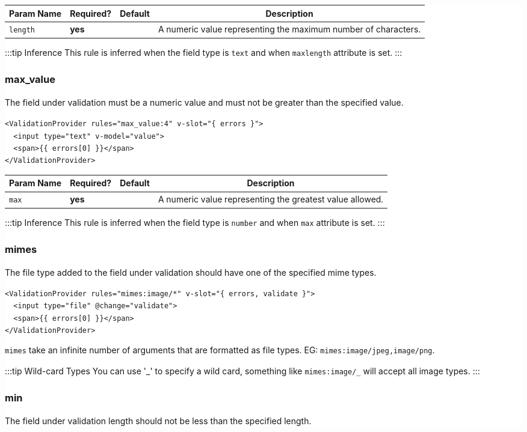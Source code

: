| Param Name | Required? | Default | Description                                                    |
| ---------- | --------- | ------- | -------------------------------------------------------------- |
| `length`   | **yes**   |         | A numeric value representing the maximum number of characters. |

:::tip Inference
This rule is inferred when the field type is `text` and when `maxlength` attribute is set.
:::

### max_value <Badge text="Inferred" type="tip"/>

The field under validation must be a numeric value and must not be greater than the specified value.

<RuleDemo rule="max_value:4" />

```vue
<ValidationProvider rules="max_value:4" v-slot="{ errors }">
  <input type="text" v-model="value">
  <span>{{ errors[0] }}</span>
</ValidationProvider>
```

| Param Name | Required? | Default | Description                                              |
| ---------- | --------- | ------- | -------------------------------------------------------- |
| `max`      | **yes**   |         | A numeric value representing the greatest value allowed. |

:::tip Inference
This rule is inferred when the field type is `number` and when `max` attribute is set.
:::

### mimes

The file type added to the field under validation should have one of the specified mime types.

<RuleDemo rule="mimes:image/*" type="file" />

```vue
<ValidationProvider rules="mimes:image/*" v-slot="{ errors, validate }">
  <input type="file" @change="validate">
  <span>{{ errors[0] }}</span>
</ValidationProvider>
```

`mimes` take an infinite number of arguments that are formatted as file types. EG: `mimes:image/jpeg,image/png`.

:::tip Wild-card Types
You can use '_' to specify a wild card, something like `mimes:image/_` will accept all image types.
:::

### min <Badge text="Inferred" type="tip"/>

The field under validation length should not be less than the specified length.

<RuleDemo rule="min:4" />

